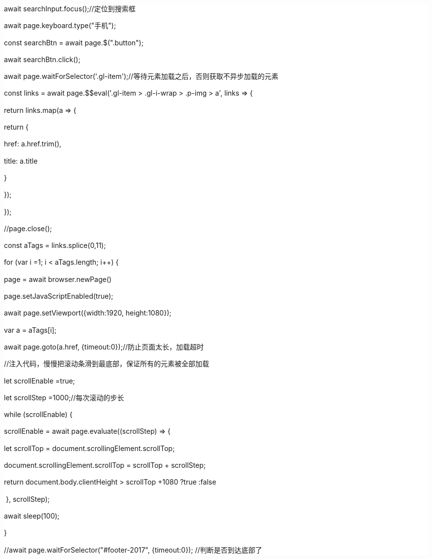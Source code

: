 await searchInput.focus();//定位到搜索框

  await page.keyboard.type("手机");

const searchBtn = await page.$(".button");

await searchBtn.click();

await page.waitForSelector('.gl-item');//等待元素加载之后，否则获取不异步加载的元素

  const links = await page.$$eval('.gl-item > .gl-i-wrap > .p-img > a', links => {

return links.map(a => {

return {

href: a.href.trim(),

title: a.title

}

});

});

//page.close();

  const aTags = links.splice(0,11);

for (var i =1; i < aTags.length; i++) {

page = await browser.newPage()

page.setJavaScriptEnabled(true);

await page.setViewport({width:1920, height:1080});

var a = aTags[i];

await page.goto(a.href, {timeout:0});//防止页面太长，加载超时

//注入代码，慢慢把滚动条滑到最底部，保证所有的元素被全部加载

   let scrollEnable =true;

let scrollStep =1000;//每次滚动的步长

   while (scrollEnable) {

scrollEnable = await page.evaluate((scrollStep) => {

let scrollTop = document.scrollingElement.scrollTop;

document.scrollingElement.scrollTop = scrollTop + scrollStep;

return document.body.clientHeight > scrollTop +1080 ?true :false

​     }, scrollStep);

await sleep(100);

}

//await page.waitForSelector("#footer-2017", {timeout:0}); //判断是否到达底部了
